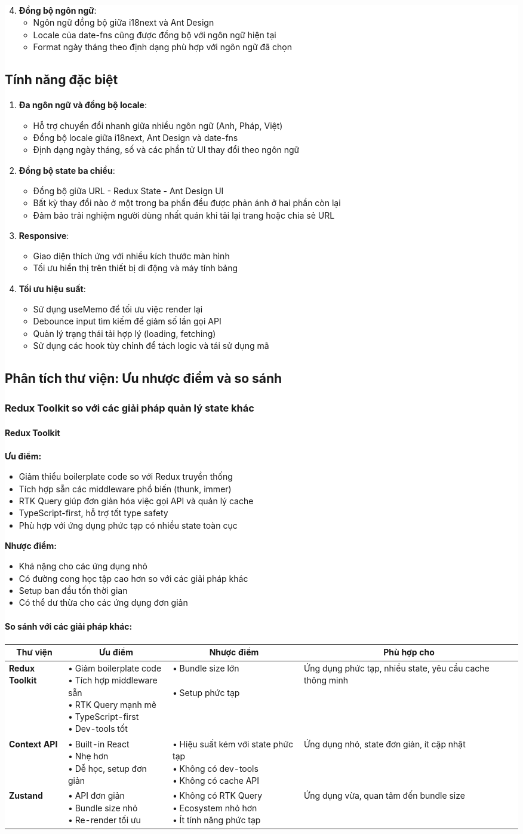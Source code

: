 4. **Đồng bộ ngôn ngữ**:
   - Ngôn ngữ đồng bộ giữa i18next và Ant Design
   - Locale của date-fns cũng được đồng bộ với ngôn ngữ hiện tại
   - Format ngày tháng theo định dạng phù hợp với ngôn ngữ đã chọn

## Tính năng đặc biệt

1. **Đa ngôn ngữ và đồng bộ locale**:

   - Hỗ trợ chuyển đổi nhanh giữa nhiều ngôn ngữ (Anh, Pháp, Việt)
   - Đồng bộ locale giữa i18next, Ant Design và date-fns
   - Định dạng ngày tháng, số và các phần tử UI thay đổi theo ngôn ngữ

2. **Đồng bộ state ba chiều**:

   - Đồng bộ giữa URL - Redux State - Ant Design UI
   - Bất kỳ thay đổi nào ở một trong ba phần đều được phản ánh ở hai phần còn lại
   - Đảm bảo trải nghiệm người dùng nhất quán khi tải lại trang hoặc chia sẻ URL

3. **Responsive**:

   - Giao diện thích ứng với nhiều kích thước màn hình
   - Tối ưu hiển thị trên thiết bị di động và máy tính bảng

4. **Tối ưu hiệu suất**:
   - Sử dụng useMemo để tối ưu việc render lại
   - Debounce input tìm kiếm để giảm số lần gọi API
   - Quản lý trạng thái tải hợp lý (loading, fetching)
   - Sử dụng các hook tùy chỉnh để tách logic và tái sử dụng mã

## Phân tích thư viện: Ưu nhược điểm và so sánh

### Redux Toolkit so với các giải pháp quản lý state khác

#### Redux Toolkit

**Ưu điểm:**

- Giảm thiểu boilerplate code so với Redux truyền thống
- Tích hợp sẵn các middleware phổ biến (thunk, immer)
- RTK Query giúp đơn giản hóa việc gọi API và quản lý cache
- TypeScript-first, hỗ trợ tốt type safety
- Phù hợp với ứng dụng phức tạp có nhiều state toàn cục

**Nhược điểm:**

- Khá nặng cho các ứng dụng nhỏ
- Có đường cong học tập cao hơn so với các giải pháp khác
- Setup ban đầu tốn thời gian
- Có thể dư thừa cho các ứng dụng đơn giản

#### So sánh với các giải pháp khác:

| Thư viện          | Ưu điểm                                                                                                              | Nhược điểm                                                                         | Phù hợp cho                                              |
| ----------------- | -------------------------------------------------------------------------------------------------------------------- | ---------------------------------------------------------------------------------- | -------------------------------------------------------- |
| **Redux Toolkit** | • Giảm boilerplate code<br>• Tích hợp middleware sẵn<br>• RTK Query mạnh mẽ<br>• TypeScript-first<br>• Dev-tools tốt | • Bundle size lớn<br><br>• Setup phức tạp                                          | Ứng dụng phức tạp, nhiều state, yêu cầu cache thông minh |
| **Context API**   | • Built-in React<br>• Nhẹ hơn<br>• Dễ học, setup đơn giản                                                            | • Hiệu suất kém với state phức tạp<br>• Không có dev-tools<br>• Không có cache API | Ứng dụng nhỏ, state đơn giản, ít cập nhật                |
| **Zustand**       | • API đơn giản<br>• Bundle size nhỏ<br>• Re-render tối ưu                                                            | • Không có RTK Query<br>• Ecosystem nhỏ hơn<br>• Ít tính năng phức tạp             | Ứng dụng vừa, quan tâm đến bundle size                   |
